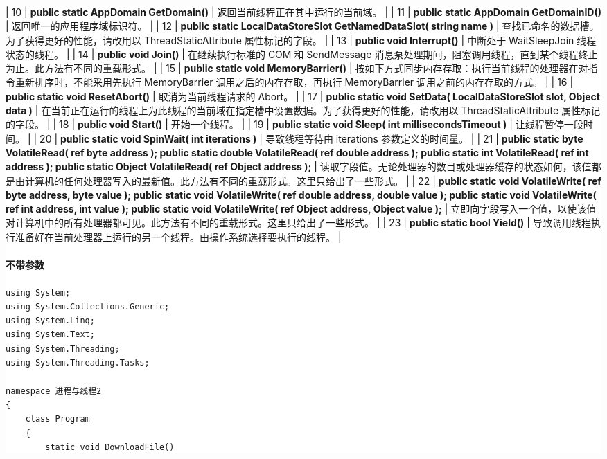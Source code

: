 | 10   | **public static AppDomain GetDomain()**                                                                                                                                                                                                                                            | 返回当前线程正在其中运行的当前域。                                                                                                                      |
| 11   | **public static AppDomain GetDomainID()**                                                                                                                                                                                                                                          | 返回唯一的应用程序域标识符。                                                                                                                            |
| 12   | **public static LocalDataStoreSlot GetNamedDataSlot( string name )**                                                                                                                                                                                                               | 查找已命名的数据槽。为了获得更好的性能，请改用以 ThreadStaticAttribute 属性标记的字段。                                                                    |
| 13   | **public void Interrupt()**                                                                                                                                                                                                                                                        | 中断处于 WaitSleepJoin 线程状态的线程。                                                                                                                |
| 14   | **public void Join()**                                                                                                                                                                                                                                                             | 在继续执行标准的 COM 和 SendMessage 消息泵处理期间，阻塞调用线程，直到某个线程终止为止。此方法有不同的重载形式。                                              |
| 15   | **public static void MemoryBarrier()**                                                                                                                                                                                                                                             | 按如下方式同步内存存取：执行当前线程的处理器在对指令重新排序时，不能采用先执行 MemoryBarrier 调用之后的内存存取，再执行 MemoryBarrier 调用之前的内存存取的方式。 |
| 16   | **public static void ResetAbort()**                                                                                                                                                                                                                                                | 取消为当前线程请求的 Abort。                                                                                                                           |
| 17   | **public static void SetData( LocalDataStoreSlot slot, Object data )**                                                                                                                                                                                                             | 在当前正在运行的线程上为此线程的当前域在指定槽中设置数据。为了获得更好的性能，请改用以 ThreadStaticAttribute 属性标记的字段。                                 |
| 18   | **public void Start()**                                                                                                                                                                                                                                                            | 开始一个线程。                                                                                                                                        |
| 19   | **public static void Sleep( int millisecondsTimeout )**                                                                                                                                                                                                                            | 让线程暂停一段时间。                                                                                                                                   |
| 20   | **public static void SpinWait( int iterations )**                                                                                                                                                                                                                                  | 导致线程等待由 iterations 参数定义的时间量。                                                                                                            |
| 21   | **public static byte VolatileRead( ref byte address );    public static double VolatileRead( ref double address ); public static int VolatileRead( ref int address );  public static Object VolatileRead( ref Object address );**                                                  | 读取字段值。无论处理器的数目或处理器缓存的状态如何，该值都是由计算机的任何处理器写入的最新值。此方法有不同的重载形式。这里只给出了一些形式。                      |
| 22   | **public static void VolatileWrite( ref byte address, byte value );  public static void VolatileWrite( ref double address, double value );  public static void VolatileWrite( ref int address, int value );  public static void VolatileWrite( ref Object address, Object value );** | 立即向字段写入一个值，以使该值对计算机中的所有处理器都可见。此方法有不同的重载形式。这里只给出了一些形式。                                                     |
| 23   | **public static bool Yield()**                                                                                                                                                                                                                                                     | 导致调用线程执行准备好在当前处理器上运行的另一个线程。由操作系统选择要执行的线程。                                                                           |


#### 不带参数

```CSharp
using System;
using System.Collections.Generic;
using System.Linq;
using System.Text;
using System.Threading;
using System.Threading.Tasks;

namespace 进程与线程2
{
    class Program
    {
        static void DownloadFile()
```